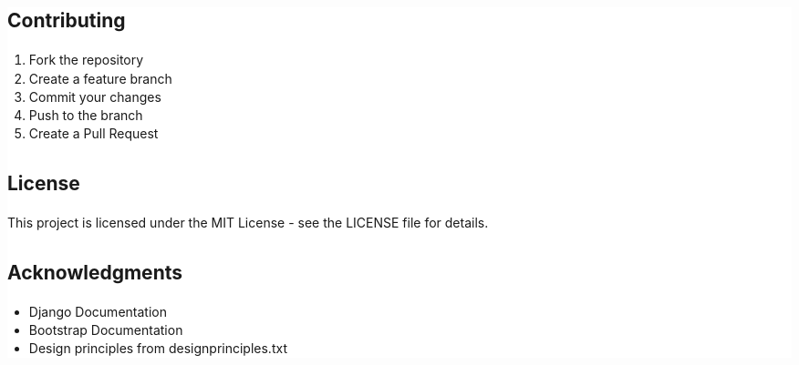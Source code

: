 ## Contributing

1. Fork the repository
2. Create a feature branch
3. Commit your changes
4. Push to the branch
5. Create a Pull Request

## License

This project is licensed under the MIT License - see the LICENSE file for details.

## Acknowledgments

- Django Documentation
- Bootstrap Documentation
- Design principles from designprinciples.txt 
